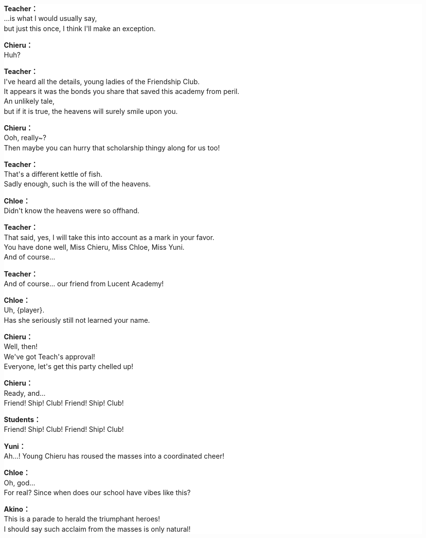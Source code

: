 **Teacher：**  
...is what I would usually say,  
but just this once, I think I'll make an exception.  
  
**Chieru：**  
Huh?  
  
**Teacher：**  
I've heard all the details, young ladies of the Friendship Club.  
It appears it was the bonds you share that saved this academy from peril.  
An unlikely tale,  
 but if it is true, the heavens will surely smile upon you.  
  
**Chieru：**  
Ooh, really~?  
Then maybe you can hurry that scholarship thingy along for us too!  
  
**Teacher：**  
That's a different kettle of fish.  
Sadly enough, such is the will of the heavens.  
  
**Chloe：**  
Didn't know the heavens were so offhand.  
  
**Teacher：**  
That said, yes, I will take this into account as a mark in your favor.  
You have done well, Miss Chieru, Miss Chloe, Miss Yuni.  
And of course...  
  
**Teacher：**  
And of course... our friend from Lucent Academy!  
  
**Chloe：**  
Uh, {player}.  
Has she seriously still not learned your name.  
  
**Chieru：**  
Well, then!  
We've got Teach's approval!  
Everyone, let's get this party chelled up!  
  
**Chieru：**  
Ready, and...  
Friend! Ship! Club! Friend! Ship! Club!  
  
**Students：**  
Friend! Ship! Club! Friend! Ship! Club!  
  
**Yuni：**  
Ah...! Young Chieru has roused the masses into a coordinated cheer!  
  
**Chloe：**  
Oh, god...  
For real? Since when does our school have vibes like this?  
  
**Akino：**  
This is a parade to herald the triumphant heroes!  
I should say such acclaim from the masses is only natural!  
  